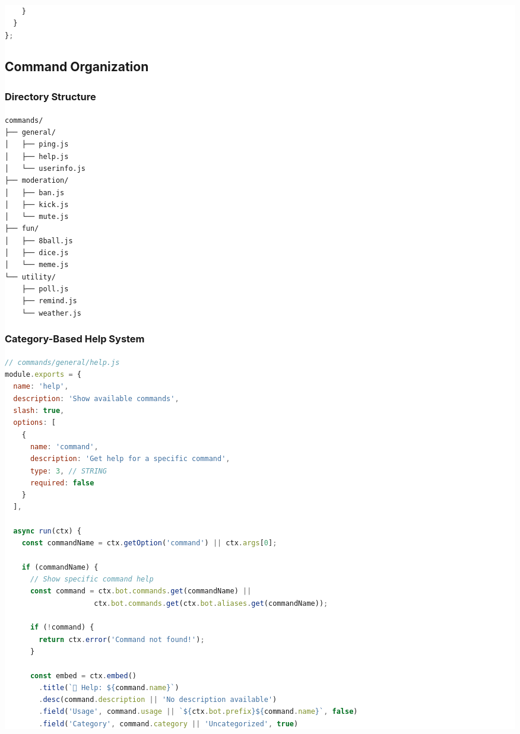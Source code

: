 ```javascript
    }
  }
};
```

## Command Organization

### Directory Structure

```
commands/
├── general/
│   ├── ping.js
│   ├── help.js
│   └── userinfo.js
├── moderation/
│   ├── ban.js
│   ├── kick.js
│   └── mute.js
├── fun/
│   ├── 8ball.js
│   ├── dice.js
│   └── meme.js
└── utility/
    ├── poll.js
    ├── remind.js
    └── weather.js
```

### Category-Based Help System

```javascript
// commands/general/help.js
module.exports = {
  name: 'help',
  description: 'Show available commands',
  slash: true,
  options: [
    {
      name: 'command',
      description: 'Get help for a specific command',
      type: 3, // STRING
      required: false
    }
  ],
  
  async run(ctx) {
    const commandName = ctx.getOption('command') || ctx.args[0];
    
    if (commandName) {
      // Show specific command help
      const command = ctx.bot.commands.get(commandName) || 
                     ctx.bot.commands.get(ctx.bot.aliases.get(commandName));
      
      if (!command) {
        return ctx.error('Command not found!');
      }
      
      const embed = ctx.embed()
        .title(`📖 Help: ${command.name}`)
        .desc(command.description || 'No description available')
        .field('Usage', command.usage || `${ctx.bot.prefix}${command.name}`, false)
        .field('Category', command.category || 'Uncategorized', true)
```